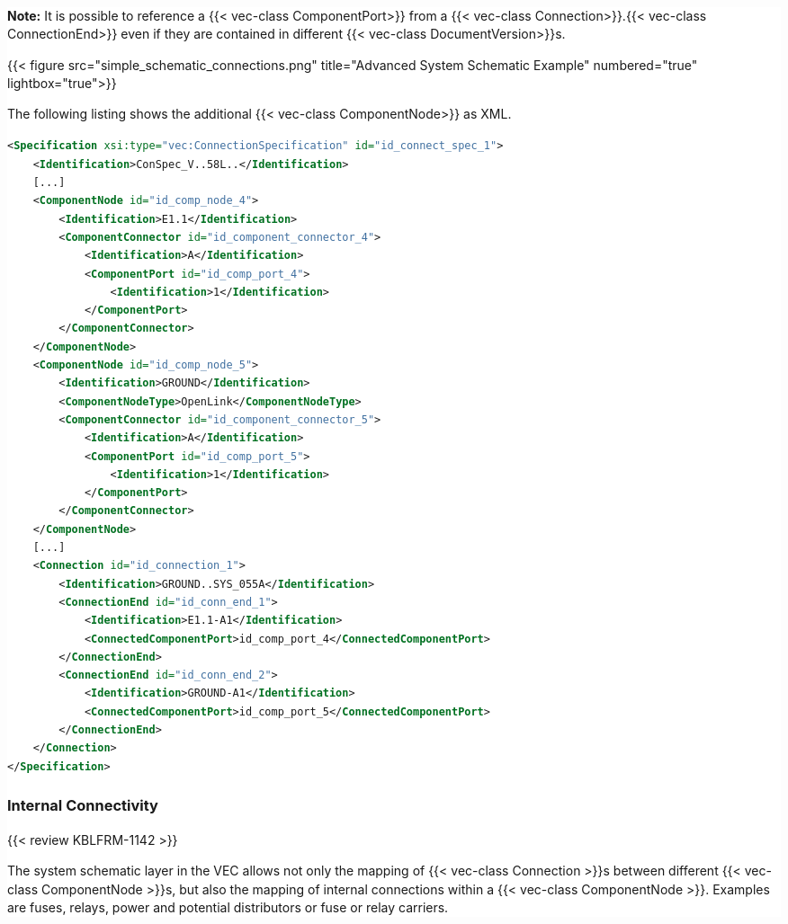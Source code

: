 **Note:** It is possible to reference a {{< vec-class ComponentPort>}} from a {{< vec-class Connection>}}.{{< vec-class ConnectionEnd>}} even if they are contained in different {{< vec-class DocumentVersion>}}s.

{{< figure src="simple_schematic_connections.png" title="Advanced System Schematic Example" numbered="true" lightbox="true">}}

The following listing shows the additional {{< vec-class ComponentNode>}} as XML.

```xml
<Specification xsi:type="vec:ConnectionSpecification" id="id_connect_spec_1">
    <Identification>ConSpec_V..58L..</Identification>
    [...]
    <ComponentNode id="id_comp_node_4">
        <Identification>E1.1</Identification>
        <ComponentConnector id="id_component_connector_4">
            <Identification>A</Identification>
            <ComponentPort id="id_comp_port_4">
                <Identification>1</Identification>
            </ComponentPort>
        </ComponentConnector>
    </ComponentNode>
    <ComponentNode id="id_comp_node_5">
        <Identification>GROUND</Identification>
        <ComponentNodeType>OpenLink</ComponentNodeType>
        <ComponentConnector id="id_component_connector_5">
            <Identification>A</Identification>
            <ComponentPort id="id_comp_port_5">
                <Identification>1</Identification>
            </ComponentPort>
        </ComponentConnector>
    </ComponentNode>
    [...]
    <Connection id="id_connection_1">
        <Identification>GROUND..SYS_055A</Identification>
        <ConnectionEnd id="id_conn_end_1">
            <Identification>E1.1-A1</Identification>
            <ConnectedComponentPort>id_comp_port_4</ConnectedComponentPort>
        </ConnectionEnd>
        <ConnectionEnd id="id_conn_end_2">
            <Identification>GROUND-A1</Identification>
            <ConnectedComponentPort>id_comp_port_5</ConnectedComponentPort>
        </ConnectionEnd>
    </Connection>
</Specification>
```

### Internal Connectivity

{{< review KBLFRM-1142 >}}

The system schematic layer in the VEC allows not only the mapping of {{< vec-class Connection >}}s between different {{< vec-class ComponentNode >}}s, but also the mapping of internal connections within a {{< vec-class ComponentNode >}}. Examples are fuses, relays, power and potential distributors or fuse or relay carriers.
